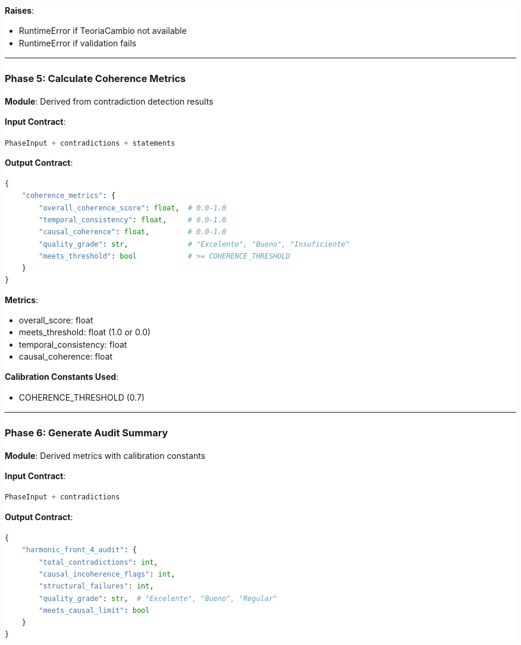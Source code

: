 **Raises**:
- RuntimeError if TeoriaCambio not available
- RuntimeError if validation fails

---

### Phase 5: Calculate Coherence Metrics

**Module**: Derived from contradiction detection results

**Input Contract**:
```python
PhaseInput + contradictions + statements
```

**Output Contract**:
```python
{
    "coherence_metrics": {
        "overall_coherence_score": float,  # 0.0-1.0
        "temporal_consistency": float,     # 0.0-1.0
        "causal_coherence": float,         # 0.0-1.0
        "quality_grade": str,              # "Excelente", "Bueno", "Insuficiente"
        "meets_threshold": bool            # >= COHERENCE_THRESHOLD
    }
}
```

**Metrics**:
- overall_score: float
- meets_threshold: float (1.0 or 0.0)
- temporal_consistency: float
- causal_coherence: float

**Calibration Constants Used**:
- COHERENCE_THRESHOLD (0.7)

---

### Phase 6: Generate Audit Summary

**Module**: Derived metrics with calibration constants

**Input Contract**:
```python
PhaseInput + contradictions
```

**Output Contract**:
```python
{
    "harmonic_front_4_audit": {
        "total_contradictions": int,
        "causal_incoherence_flags": int,
        "structural_failures": int,
        "quality_grade": str,  # "Excelente", "Bueno", "Regular"
        "meets_causal_limit": bool
    }
}
```
